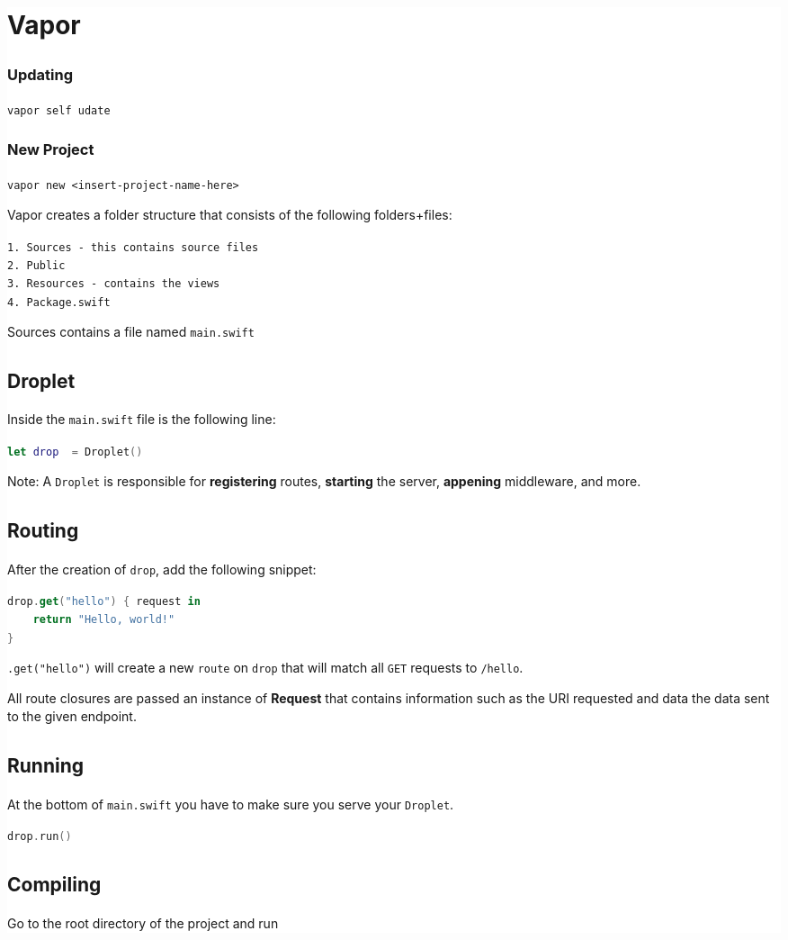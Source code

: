Vapor
===

### Updating
	vapor self udate
	
### New Project
	vapor new <insert-project-name-here>
	
Vapor creates a folder structure that consists of the following folders+files:

	1. Sources - this contains source files
	2. Public
	3. Resources - contains the views
	4. Package.swift

Sources contains a file named `main.swift`

## Droplet

Inside the `main.swift` file is the following line:

~~~ swift
let drop  = Droplet()
~~~
	
Note: A `Droplet` is responsible for **registering** routes, **starting** the server, **appening** middleware, and more.

## Routing

After the creation of `drop`, add the following snippet:

~~~swift
drop.get("hello") { request in
	return "Hello, world!"
}
~~~

`.get("hello")` will create a new `route` on `drop` that will match all `GET` requests to `/hello`.

All route closures are passed an instance of **Request** that contains information such as the URI requested and data the data sent to the given endpoint.

## Running

At the bottom of `main.swift` you have to make sure you serve your `Droplet`.

~~~ swift
drop.run()
~~~

## Compiling

Go to the root directory of the project and run
